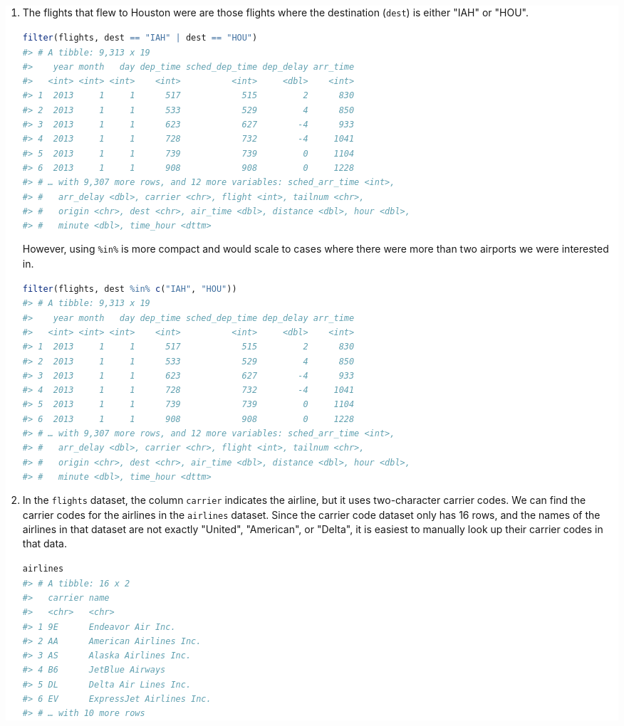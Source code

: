 1.  The flights that flew to Houston were are those flights where the 
    destination (`dest`) is either "IAH" or "HOU".
    
    ```r
    filter(flights, dest == "IAH" | dest == "HOU")
    #> # A tibble: 9,313 x 19
    #>    year month   day dep_time sched_dep_time dep_delay arr_time
    #>   <int> <int> <int>    <int>          <int>     <dbl>    <int>
    #> 1  2013     1     1      517            515         2      830
    #> 2  2013     1     1      533            529         4      850
    #> 3  2013     1     1      623            627        -4      933
    #> 4  2013     1     1      728            732        -4     1041
    #> 5  2013     1     1      739            739         0     1104
    #> 6  2013     1     1      908            908         0     1228
    #> # … with 9,307 more rows, and 12 more variables: sched_arr_time <int>,
    #> #   arr_delay <dbl>, carrier <chr>, flight <int>, tailnum <chr>,
    #> #   origin <chr>, dest <chr>, air_time <dbl>, distance <dbl>, hour <dbl>,
    #> #   minute <dbl>, time_hour <dttm>
    ```
    However, using `%in%` is more compact and would scale to cases where 
    there were more than two airports we were interested in.
    
    ```r
    filter(flights, dest %in% c("IAH", "HOU"))
    #> # A tibble: 9,313 x 19
    #>    year month   day dep_time sched_dep_time dep_delay arr_time
    #>   <int> <int> <int>    <int>          <int>     <dbl>    <int>
    #> 1  2013     1     1      517            515         2      830
    #> 2  2013     1     1      533            529         4      850
    #> 3  2013     1     1      623            627        -4      933
    #> 4  2013     1     1      728            732        -4     1041
    #> 5  2013     1     1      739            739         0     1104
    #> 6  2013     1     1      908            908         0     1228
    #> # … with 9,307 more rows, and 12 more variables: sched_arr_time <int>,
    #> #   arr_delay <dbl>, carrier <chr>, flight <int>, tailnum <chr>,
    #> #   origin <chr>, dest <chr>, air_time <dbl>, distance <dbl>, hour <dbl>,
    #> #   minute <dbl>, time_hour <dttm>
    ```
    

1.  In the `flights` dataset, the column `carrier` indicates the airline, but it uses two-character carrier codes.
    We can find the carrier codes for the airlines in the `airlines` dataset.
    Since the carrier code dataset only has 16 rows, and the names
    of the airlines in that dataset are not exactly "United", "American", or "Delta",
    it is easiest to manually look up their carrier codes in that data.

    
    ```r
    airlines
    #> # A tibble: 16 x 2
    #>   carrier name                    
    #>   <chr>   <chr>                   
    #> 1 9E      Endeavor Air Inc.       
    #> 2 AA      American Airlines Inc.  
    #> 3 AS      Alaska Airlines Inc.    
    #> 4 B6      JetBlue Airways         
    #> 5 DL      Delta Air Lines Inc.    
    #> 6 EV      ExpressJet Airlines Inc.
    #> # … with 10 more rows
    ```
